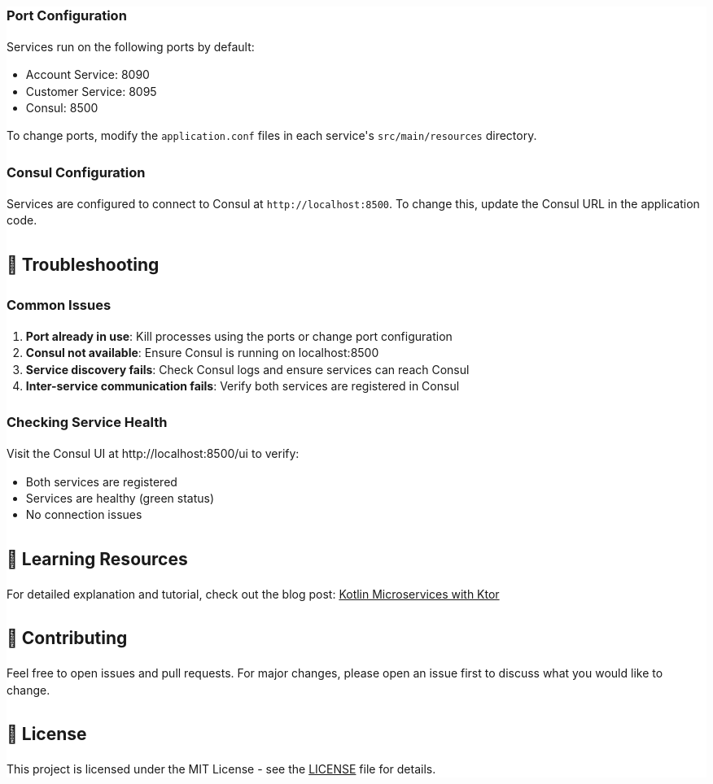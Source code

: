 ### Port Configuration

Services run on the following ports by default:
- Account Service: 8090
- Customer Service: 8095
- Consul: 8500

To change ports, modify the `application.conf` files in each service's `src/main/resources` directory.

### Consul Configuration

Services are configured to connect to Consul at `http://localhost:8500`. To change this, update the Consul URL in the application code.

## 🐛 Troubleshooting

### Common Issues

1. **Port already in use**: Kill processes using the ports or change port configuration  
2. **Consul not available**: Ensure Consul is running on localhost:8500  
3. **Service discovery fails**: Check Consul logs and ensure services can reach Consul  
4. **Inter-service communication fails**: Verify both services are registered in Consul  

### Checking Service Health

Visit the Consul UI at http://localhost:8500/ui to verify:
- Both services are registered
- Services are healthy (green status)
- No connection issues

## 📖 Learning Resources

For detailed explanation and tutorial, check out the blog post: [Kotlin Microservices with Ktor](https://piotrminkowski.com/2018/10/09/kotlin-microservices-with-ktor/)

## 🤝 Contributing

Feel free to open issues and pull requests. For major changes, please open an issue first to discuss what you would like to change.

## 📄 License

This project is licensed under the MIT License - see the [LICENSE](LICENSE) file for details.
